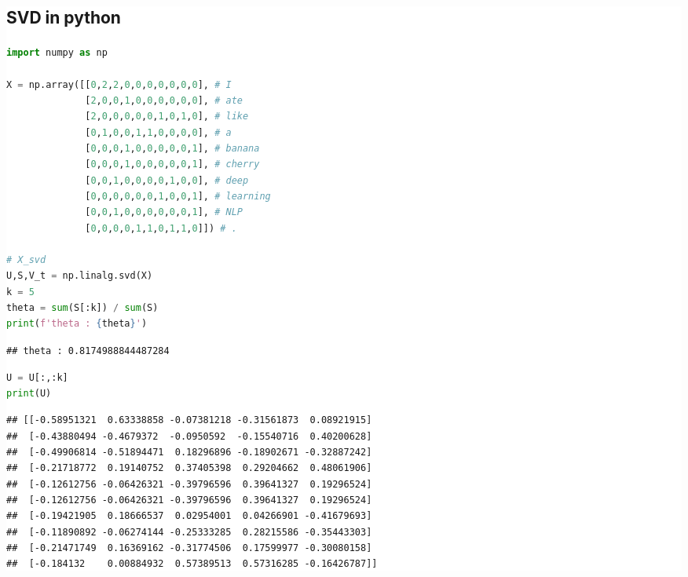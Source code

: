 ## SVD in python

``` python
import numpy as np

X = np.array([[0,2,2,0,0,0,0,0,0,0], # I
              [2,0,0,1,0,0,0,0,0,0], # ate
              [2,0,0,0,0,0,1,0,1,0], # like
              [0,1,0,0,1,1,0,0,0,0], # a
              [0,0,0,1,0,0,0,0,0,1], # banana
              [0,0,0,1,0,0,0,0,0,1], # cherry
              [0,0,1,0,0,0,0,1,0,0], # deep
              [0,0,0,0,0,0,1,0,0,1], # learning
              [0,0,1,0,0,0,0,0,0,1], # NLP
              [0,0,0,0,1,1,0,1,1,0]]) # . 
              
# X_svd
U,S,V_t = np.linalg.svd(X)
k = 5
theta = sum(S[:k]) / sum(S)
print(f'theta : {theta}')
```

    ## theta : 0.8174988844487284

``` python
U = U[:,:k]
print(U)
```

    ## [[-0.58951321  0.63338858 -0.07381218 -0.31561873  0.08921915]
    ##  [-0.43880494 -0.4679372  -0.0950592  -0.15540716  0.40200628]
    ##  [-0.49906814 -0.51894471  0.18296896 -0.18902671 -0.32887242]
    ##  [-0.21718772  0.19140752  0.37405398  0.29204662  0.48061906]
    ##  [-0.12612756 -0.06426321 -0.39796596  0.39641327  0.19296524]
    ##  [-0.12612756 -0.06426321 -0.39796596  0.39641327  0.19296524]
    ##  [-0.19421905  0.18666537  0.02954001  0.04266901 -0.41679693]
    ##  [-0.11890892 -0.06274144 -0.25333285  0.28215586 -0.35443303]
    ##  [-0.21471749  0.16369162 -0.31774506  0.17599977 -0.30080158]
    ##  [-0.184132    0.00884932  0.57389513  0.57316285 -0.16426787]]
